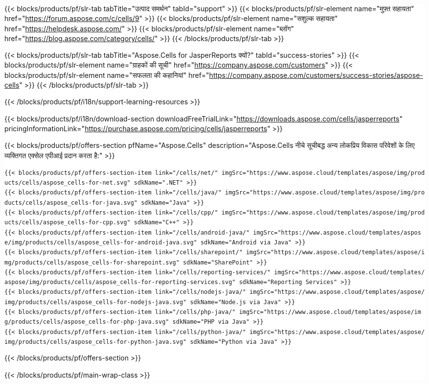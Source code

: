 {{< blocks/products/pf/slr-tab tabTitle="उत्पाद समर्थन" tabId="support" >}}
{{< blocks/products/pf/slr-element name="मुफ़्त सहायता" href="https://forum.aspose.com/c/cells/9" >}}
{{< blocks/products/pf/slr-element name="सशुल्क सहायता" href="https://helpdesk.aspose.com/" >}}
{{< blocks/products/pf/slr-element name="ब्लॉग" href="https://blog.aspose.com/category/cells/" >}}
{{< /blocks/products/pf/slr-tab >}}

{{< blocks/products/pf/slr-tab tabTitle="Aspose.Cells for JasperReports क्यों?" tabId="success-stories" >}}
{{< blocks/products/pf/slr-element name="ग्राहकों की सूची" href="https://company.aspose.com/customers" >}}
{{< blocks/products/pf/slr-element name="सफलता की कहानियां" href="https://company.aspose.com/customers/success-stories/aspose-cells" >}}
{{< /blocks/products/pf/slr-tab >}}

{{< /blocks/products/pf/i18n/support-learning-resources >}}

{{< blocks/products/pf/i18n/download-section downloadFreeTrialLink="https://downloads.aspose.com/cells/jasperreports" pricingInformationLink="https://purchase.aspose.com/pricing/cells/jasperreports" >}}

{{< blocks/products/pf/offers-section pfName="Aspose.Cells" description="Aspose.Cells नीचे सूचीबद्ध अन्य लोकप्रिय विकास परिवेशों के लिए व्यक्तिगत एक्सेल एपीआई प्रदान करता है:" >}}

    {{< blocks/products/pf/offers-section-item link="/cells/net/" imgSrc="https://www.aspose.cloud/templates/aspose/img/products/cells/aspose_cells-for-net.svg" sdkName=".NET" >}}
    {{< blocks/products/pf/offers-section-item link="/cells/java/" imgSrc="https://www.aspose.cloud/templates/aspose/img/products/cells/aspose_cells-for-java.svg" sdkName="Java" >}}
    {{< blocks/products/pf/offers-section-item link="/cells/cpp/" imgSrc="https://www.aspose.cloud/templates/aspose/img/products/cells/aspose_cells-for-cpp.svg" sdkName="C++" >}}
    {{< blocks/products/pf/offers-section-item link="/cells/android-java/" imgSrc="https://www.aspose.cloud/templates/aspose/img/products/cells/aspose_cells-for-android-java.svg" sdkName="Android via Java" >}}
    {{< blocks/products/pf/offers-section-item link="/cells/sharepoint/" imgSrc="https://www.aspose.cloud/templates/aspose/img/products/cells/aspose_cells-for-sharepoint.svg" sdkName="SharePoint" >}}
    {{< blocks/products/pf/offers-section-item link="/cells/reporting-services/" imgSrc="https://www.aspose.cloud/templates/aspose/img/products/cells/aspose_cells-for-reporting-services.svg" sdkName="Reporting Services" >}}
    {{< blocks/products/pf/offers-section-item link="/cells/nodejs-java/" imgSrc="https://www.aspose.cloud/templates/aspose/img/products/cells/aspose_cells-for-nodejs-java.svg" sdkName="Node.js via Java" >}}
    {{< blocks/products/pf/offers-section-item link="/cells/php-java/" imgSrc="https://www.aspose.cloud/templates/aspose/img/products/cells/aspose_cells-for-php-java.svg" sdkName="PHP via Java" >}}
    {{< blocks/products/pf/offers-section-item link="/cells/python-java/" imgSrc="https://www.aspose.cloud/templates/aspose/img/products/cells/aspose_cells-for-python-java.svg" sdkName="Python via Java" >}}

{{< /blocks/products/pf/offers-section >}}

{{< /blocks/products/pf/main-wrap-class >}}
